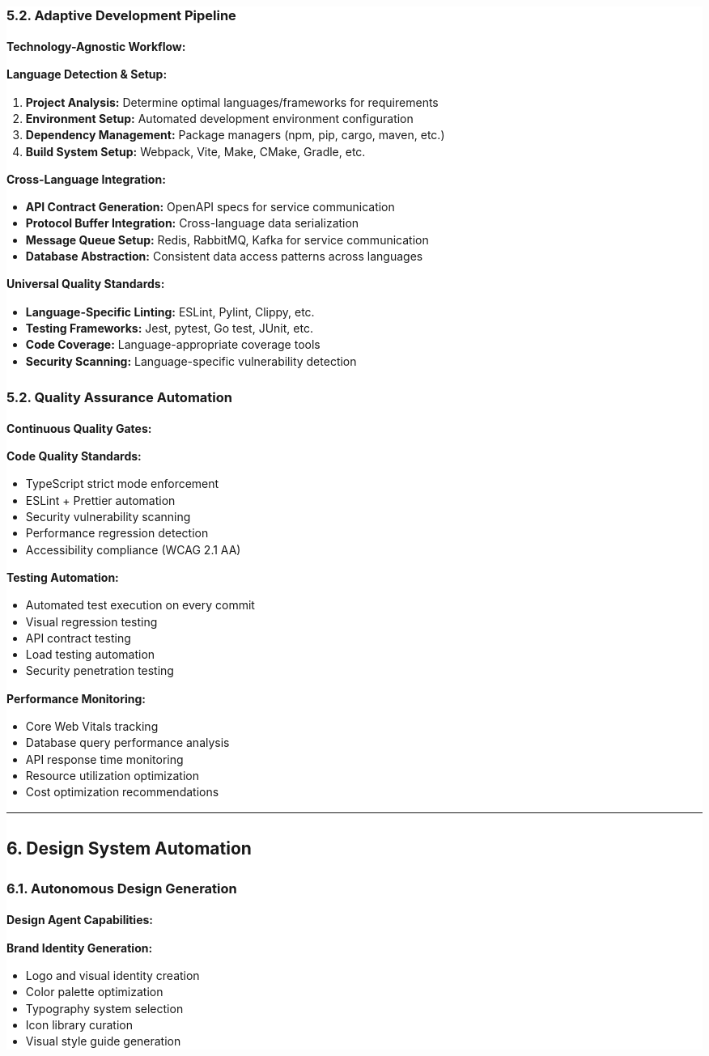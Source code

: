 ### 5.2. Adaptive Development Pipeline
**Technology-Agnostic Workflow:**

**Language Detection & Setup:**
1. **Project Analysis:** Determine optimal languages/frameworks for requirements
2. **Environment Setup:** Automated development environment configuration
3. **Dependency Management:** Package managers (npm, pip, cargo, maven, etc.)
4. **Build System Setup:** Webpack, Vite, Make, CMake, Gradle, etc.

**Cross-Language Integration:**
- **API Contract Generation:** OpenAPI specs for service communication
- **Protocol Buffer Integration:** Cross-language data serialization
- **Message Queue Setup:** Redis, RabbitMQ, Kafka for service communication
- **Database Abstraction:** Consistent data access patterns across languages

**Universal Quality Standards:**
- **Language-Specific Linting:** ESLint, Pylint, Clippy, etc.
- **Testing Frameworks:** Jest, pytest, Go test, JUnit, etc.
- **Code Coverage:** Language-appropriate coverage tools
- **Security Scanning:** Language-specific vulnerability detection

### 5.2. Quality Assurance Automation
**Continuous Quality Gates:**

**Code Quality Standards:**
- TypeScript strict mode enforcement
- ESLint + Prettier automation
- Security vulnerability scanning
- Performance regression detection
- Accessibility compliance (WCAG 2.1 AA)

**Testing Automation:**
- Automated test execution on every commit
- Visual regression testing
- API contract testing
- Load testing automation
- Security penetration testing

**Performance Monitoring:**
- Core Web Vitals tracking
- Database query performance analysis
- API response time monitoring
- Resource utilization optimization
- Cost optimization recommendations

---

## 6. Design System Automation

### 6.1. Autonomous Design Generation
**Design Agent Capabilities:**

**Brand Identity Generation:**
- Logo and visual identity creation
- Color palette optimization
- Typography system selection
- Icon library curation
- Visual style guide generation
